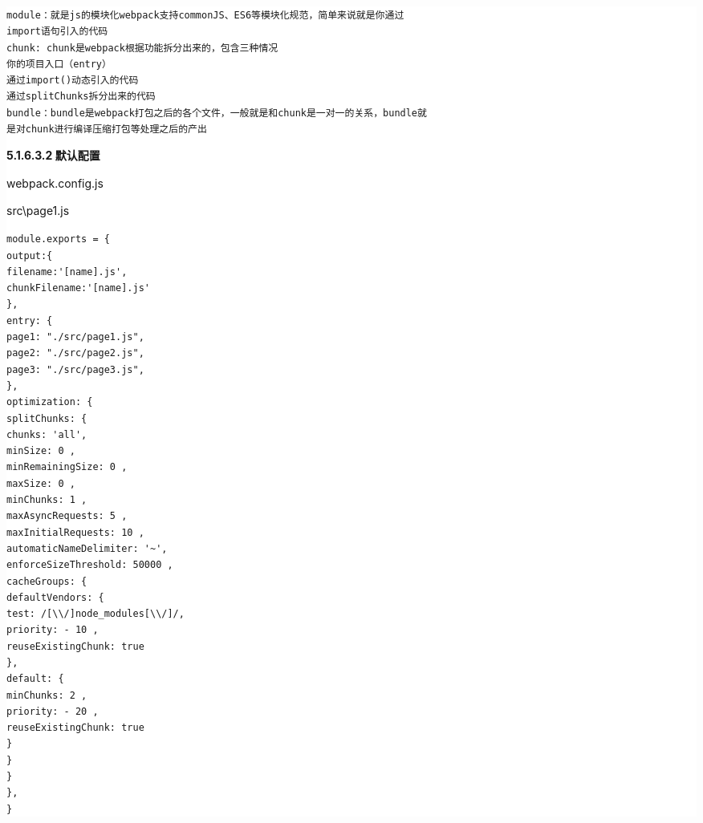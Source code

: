```
```

```
module：就是js的模块化webpack支持commonJS、ES6等模块化规范，简单来说就是你通过
import语句引入的代码
chunk: chunk是webpack根据功能拆分出来的，包含三种情况
你的项目入口（entry）
通过import()动态引入的代码
通过splitChunks拆分出来的代码
bundle：bundle是webpack打包之后的各个文件，一般就是和chunk是一对一的关系，bundle就
是对chunk进行编译压缩打包等处理之后的产出
```
**5.1.6.3.2 默认配置**

webpack.config.js

src\page1.js

```
module.exports = {
output:{
filename:'[name].js',
chunkFilename:'[name].js'
},
entry: {
page1: "./src/page1.js",
page2: "./src/page2.js",
page3: "./src/page3.js",
},
optimization: {
splitChunks: {
chunks: 'all',
minSize: 0 ,
minRemainingSize: 0 ,
maxSize: 0 ,
minChunks: 1 ,
maxAsyncRequests: 5 ,
maxInitialRequests: 10 ,
automaticNameDelimiter: '~',
enforceSizeThreshold: 50000 ,
cacheGroups: {
defaultVendors: {
test: /[\\/]node_modules[\\/]/,
priority: - 10 ,
reuseExistingChunk: true
},
default: {
minChunks: 2 ,
priority: - 20 ,
reuseExistingChunk: true
}
}
}
},
}
```
